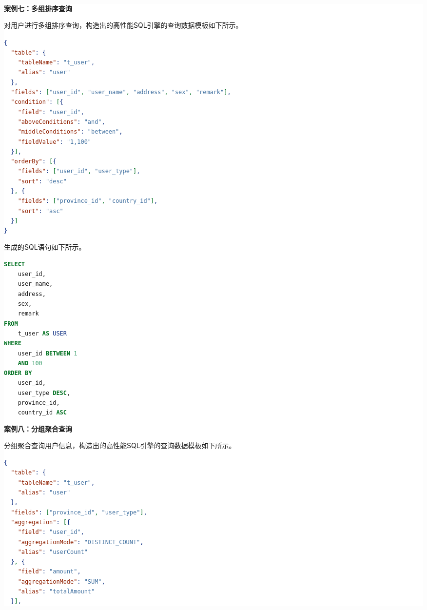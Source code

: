 **案例七：多组排序查询**

对用户进行多组排序查询，构造出的高性能SQL引擎的查询数据模板如下所示。

```json
{
  "table": {
    "tableName": "t_user",
    "alias": "user"
  },
  "fields": ["user_id", "user_name", "address", "sex", "remark"],
  "condition": [{
    "field": "user_id",
    "aboveConditions": "and",
    "middleConditions": "between",
    "fieldValue": "1,100"
  }],
  "orderBy": [{
    "fields": ["user_id", "user_type"],
    "sort": "desc"
  }, {
    "fields": ["province_id", "country_id"],
    "sort": "asc"
  }]
}
```

生成的SQL语句如下所示。

```sql
SELECT
	user_id,
	user_name,
	address,
	sex,
	remark 
FROM
	t_user AS USER 
WHERE
	user_id BETWEEN 1 
	AND 100 
ORDER BY
	user_id,
	user_type DESC,
	province_id,
	country_id ASC
```

**案例八：分组聚合查询**

分组聚合查询用户信息，构造出的高性能SQL引擎的查询数据模板如下所示。

```json
{
  "table": {
    "tableName": "t_user",
    "alias": "user"
  },
  "fields": ["province_id", "user_type"],
  "aggregation": [{
    "field": "user_id",
    "aggregationMode": "DISTINCT_COUNT",
    "alias": "userCount"
  }, {
    "field": "amount",
    "aggregationMode": "SUM",
    "alias": "totalAmount"
  }],
```